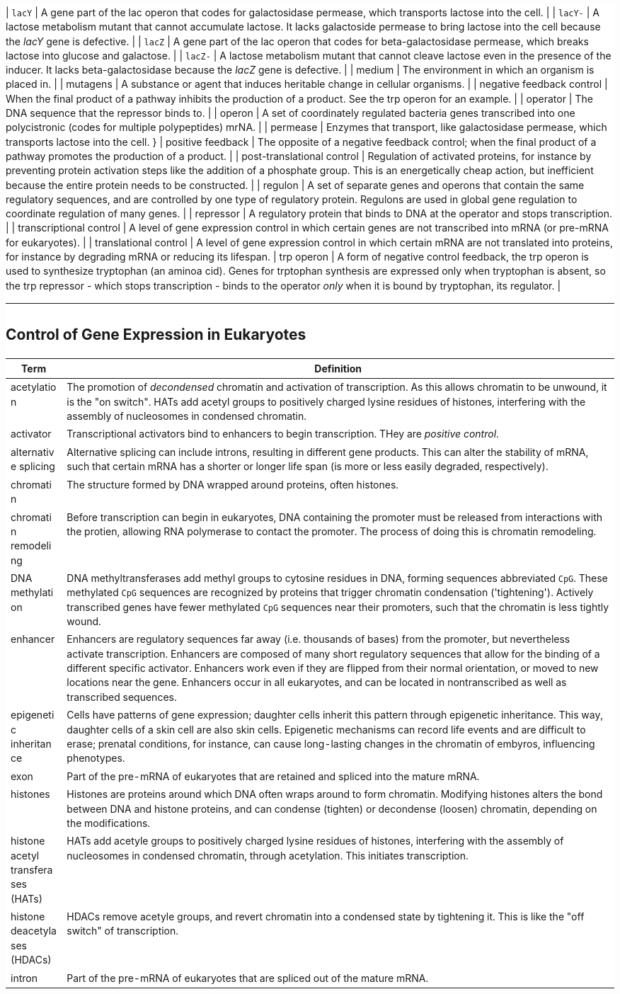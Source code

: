 | `lacY` | A gene part of the lac operon that codes for galactosidase permease, which transports lactose into the cell. |
| `lacY-` | A lactose metabolism mutant that cannot accumulate lactose. It lacks galactoside permease to bring lactose into the cell because the *lacY* gene is defective. |
| `lacZ` | A gene part of the lac operon that codes for beta-galactosidase permease, which breaks lactose into glucose and galactose. |
| `lacZ-` | A lactose metabolism mutant that cannot cleave lactose even in the presence of the inducer. It lacks beta-galactosidase because the *lacZ* gene is defective. |
| medium | The environment in which an organism is placed in. |
| mutagens | A substance or agent that induces heritable change in cellular organisms. |
| negative feedback control | When the final product of a pathway inhibits the production of a product. See the trp operon for an example. |
| operator | The DNA sequence that the repressor binds to. |
| operon | A set of coordinately regulated bacteria genes transcribed into one polycistronic (codes for multiple polypeptides) mrNA. |
| permease | Enzymes that transport, like galactosidase permease, which transports lactose into the cell. }
| positive feedback | The opposite of a negative feedback control; when the final product of a pathway promotes the production of a product. |
| post-translational control | Regulation of activated proteins, for instance by preventing protein activation steps like the addition of a phosphate group. This is an energetically cheap action, but inefficient because the entire protein needs to be constructed. |
| regulon | A set of separate genes and operons that contain the same regulatory sequences, and are controlled by one type of regulatory protein. Regulons are used in global gene regulation to coordinate regulation of many genes. |
| repressor | A regulatory protein that binds to DNA at the operator and stops transcription. |
| transcriptional control | A level of gene expression control in which certain genes are not transcribed into mRNA (or pre-mRNA for eukaryotes). |
| translational control | A level of gene expression control in which certain mRNA are not translated into proteins, for instance by degrading mRNA or reducing its lifespan.
| trp operon | A form of negative control feedback, the trp operon is used to synthesize tryptophan (an aminoa cid). Genes for trptophan synthesis are expressed only when tryptophan is absent, so the trp repressor - which stops transcription - binds to the operator *only* when it is bound by tryptophan, its regulator. |

---

## Control of Gene Expression in Eukaryotes

| Term | Definition |
| --- | --- |
| acetylation | The promotion of *decondensed* chromatin and activation of transcription. As this allows chromatin to be unwound, it is the "on switch". HATs add acetyl groups to positively charged lysine residues of histones, interfering with the assembly of nucleosomes in condensed chromatin. |
| activator | Transcriptional activators bind to enhancers to begin transcription. THey are *positive control*. |
| alternative splicing | Alternative splicing can include introns, resulting in different gene products. This can alter the stability of mRNA, such that certain mRNA has a shorter or longer life span (is more or less easily degraded, respectively). |
| chromatin | The structure formed by DNA wrapped around proteins, often histones. |
| chromatin remodeling | Before transcription can begin in eukaryotes, DNA containing the promoter must be released from interactions with the protien, allowing RNA polymerase to contact the promoter. The process of doing this is chromatin remodeling. |
| DNA methylation | DNA methyltransferases add methyl groups to cytosine residues in DNA, forming sequences abbreviated `CpG`. These methylated `CpG` sequences are recognized by proteins that trigger chromatin condensation ('tightening'). Actively transcribed genes have fewer methylated `CpG` sequences near their promoters, such that the chromatin is less tightly wound. |
| enhancer | Enhancers are regulatory sequences far away (i.e. thousands of bases) from the promoter, but nevertheless activate transcription. Enhancers are composed of many short regulatory sequences that allow for the binding of a different specific activator. Enhancers work even if they are flipped from their normal orientation, or moved to new locations near the gene. Enhancers occur in all eukaryotes, and can be located in nontranscribed as well as transcribed sequences. |
| epigenetic inheritance | Cells have patterns of gene expression; daughter cells inherit this pattern through epigenetic inheritance. This way, daughter cells of a skin cell are also skin cells. Epigenetic mechanisms can record life events and are difficult to erase; prenatal conditions, for instance, can cause long-lasting changes in the chromatin of embyros, influencing phenotypes. |
| exon | Part of the pre-mRNA of eukaryotes that are retained and spliced into the mature mRNA. |
| histones | Histones are proteins around which DNA often wraps around to form chromatin.  Modifying histones alters the bond between DNA and histone proteins, and can condense (tighten) or decondense (loosen) chromatin, depending on the modifications. |
| histone acetyl transferases (HATs) | HATs add acetyle groups to positively charged lysine residues of histones, interfering with the assembly of nucleosomes in condensed chromatin, through acetylation. This initiates transcription. |
| histone deacetylases (HDACs) | HDACs remove acetyle groups, and revert chromatin into a condensed state by tightening it. This is like the "off switch" of transcription. |
| intron | Part of the pre-mRNA of eukaryotes that are spliced out of the mature mRNA. |